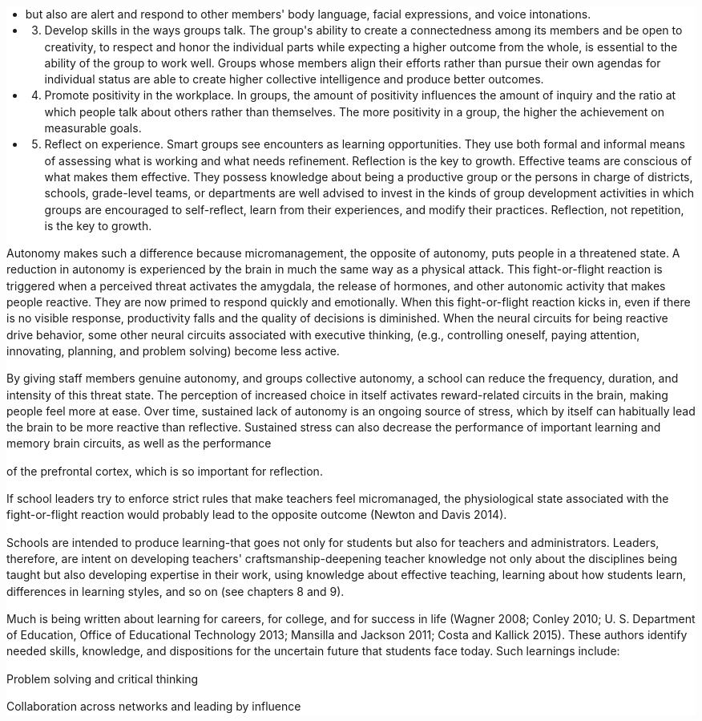- but also are alert and respond to other members' body language, facial expressions, and voice intonations.
- 3.  Develop skills in the ways groups talk. The group's ability to create a connectedness among its members and be open to creativity, to respect and honor the individual parts while expecting a higher outcome from the whole, is essential to the ability of the group to work well. Groups whose members align their efforts rather than pursue their own agendas for individual status are able to create higher collective intelligence and produce better outcomes.
- 4.  Promote positivity in the workplace. In groups, the amount of positivity influences the amount of inquiry and the ratio at which people talk about others rather than themselves. The more positivity in a group, the higher the achievement on measurable goals.
- 5.  Reflect on experience. Smart groups see encounters as learning opportunities. They use both formal and informal means of assessing what is working and what needs refinement. Reflection is the key to growth. Effective teams are conscious of what makes them effective. They possess knowledge about being a productive group or the persons in charge of districts, schools, grade-level teams, or departments are well advised to invest in the kinds of group development activities in which groups are encouraged to self-reflect, learn from their experiences, and modify their practices. Reflection, not repetition, is the key to growth.

Autonomy makes such a difference because micromanagement, the opposite of autonomy, puts people in a threatened state. A reduction in autonomy is experienced by the brain in much the same way as a physical attack. This fight-or-flight reaction is triggered when a perceived threat activates the amygdala, the release of hormones, and other autonomic activity that makes people reactive. They are now primed to respond quickly and emotionally. When this fight-or-flight reaction kicks in, even if there is no visible response, productivity falls and the quality of decisions is diminished. When the neural circuits for being reactive drive behavior, some other neural circuits associated with executive thinking, (e.g., controlling oneself, paying attention, innovating, planning, and problem solving) become less active.

By giving staff members genuine autonomy, and groups collective autonomy, a school can reduce the frequency, duration, and intensity of this threat state. The perception of increased choice in itself activates reward-related circuits in the brain, making people feel more at ease. Over time, sustained lack of autonomy is an ongoing source of stress, which by itself can habitually lead the brain to be more reactive than reflective. Sustained stress can also decrease the performance of important learning and memory brain circuits, as well as the performance

of the prefrontal cortex, which is so important for reflection.

If school leaders try to enforce strict rules that make teachers feel micromanaged, the physiological state associated with the fight-or-flight reaction would probably lead to the opposite outcome (Newton and Davis 2014).

Schools are intended to produce learning-that goes not only for students but also for teachers and administrators. Leaders, therefore, are intent on developing teachers' craftsmanship-deepening teacher knowledge not only about the disciplines being taught but also developing expertise in their work, using knowledge about effective teaching, learning about how students learn, differences in learning styles, and so on (see chapters 8 and 9).

Much is being written about learning for careers, for college, and for success in life (Wagner 2008; Conley 2010; U. S. Department of Education, Office of Educational Technology 2013; Mansilla and Jackson 2011; Costa and Kallick 2015). These authors identify needed skills, knowledge, and dispositions for the uncertain future that students face today. Such learnings include:

Problem solving and critical thinking

Collaboration across networks and leading by influence
